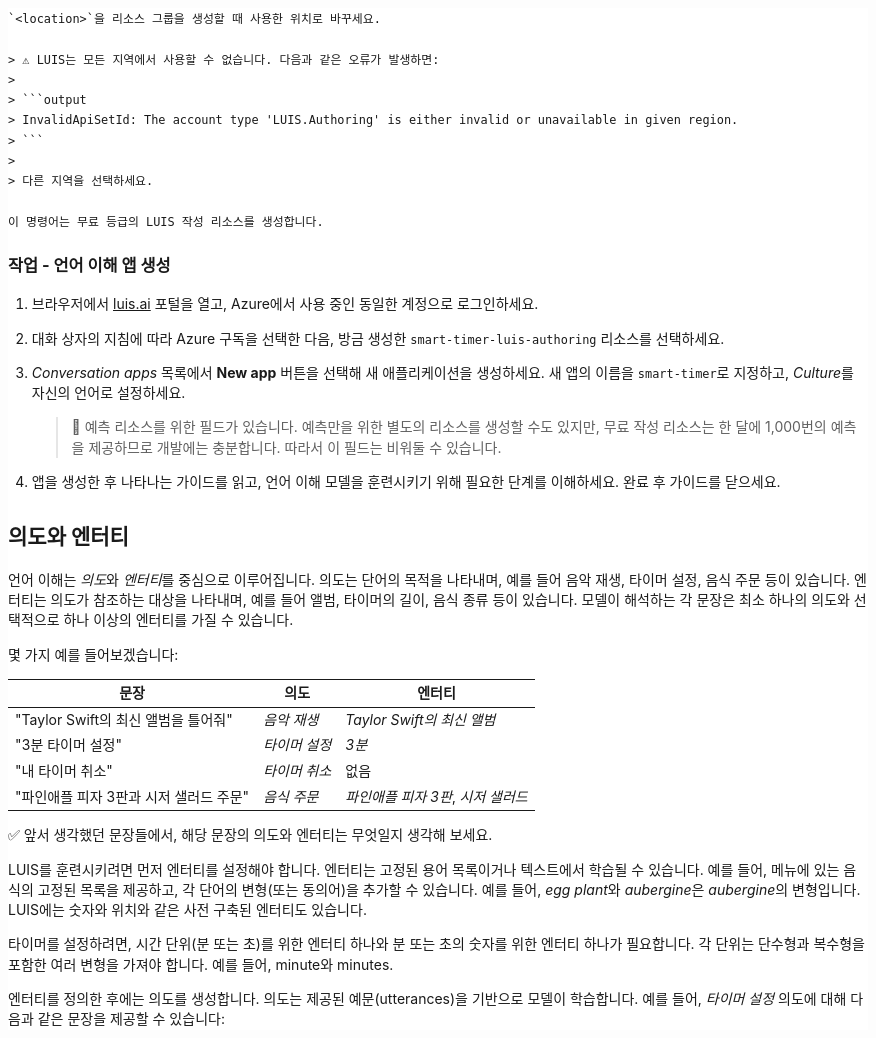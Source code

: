     `<location>`을 리소스 그룹을 생성할 때 사용한 위치로 바꾸세요.

    > ⚠️ LUIS는 모든 지역에서 사용할 수 없습니다. 다음과 같은 오류가 발생하면:
    >
    > ```output
    > InvalidApiSetId: The account type 'LUIS.Authoring' is either invalid or unavailable in given region.
    > ```
    >
    > 다른 지역을 선택하세요.

    이 명령어는 무료 등급의 LUIS 작성 리소스를 생성합니다.

### 작업 - 언어 이해 앱 생성

1. 브라우저에서 [luis.ai](https://luis.ai?WT.mc_id=academic-17441-jabenn) 포털을 열고, Azure에서 사용 중인 동일한 계정으로 로그인하세요.

1. 대화 상자의 지침에 따라 Azure 구독을 선택한 다음, 방금 생성한 `smart-timer-luis-authoring` 리소스를 선택하세요.

1. *Conversation apps* 목록에서 **New app** 버튼을 선택해 새 애플리케이션을 생성하세요. 새 앱의 이름을 `smart-timer`로 지정하고, *Culture*를 자신의 언어로 설정하세요.

    > 💁 예측 리소스를 위한 필드가 있습니다. 예측만을 위한 별도의 리소스를 생성할 수도 있지만, 무료 작성 리소스는 한 달에 1,000번의 예측을 제공하므로 개발에는 충분합니다. 따라서 이 필드는 비워둘 수 있습니다.

1. 앱을 생성한 후 나타나는 가이드를 읽고, 언어 이해 모델을 훈련시키기 위해 필요한 단계를 이해하세요. 완료 후 가이드를 닫으세요.

## 의도와 엔터티

언어 이해는 *의도*와 *엔터티*를 중심으로 이루어집니다. 의도는 단어의 목적을 나타내며, 예를 들어 음악 재생, 타이머 설정, 음식 주문 등이 있습니다. 엔터티는 의도가 참조하는 대상을 나타내며, 예를 들어 앨범, 타이머의 길이, 음식 종류 등이 있습니다. 모델이 해석하는 각 문장은 최소 하나의 의도와 선택적으로 하나 이상의 엔터티를 가질 수 있습니다.

몇 가지 예를 들어보겠습니다:

| 문장                                                | 의도             | 엔터티                                     |
| --------------------------------------------------- | ---------------- | ------------------------------------------ |
| "Taylor Swift의 최신 앨범을 틀어줘"                 | *음악 재생*      | *Taylor Swift의 최신 앨범*                 |
| "3분 타이머 설정"                                   | *타이머 설정*    | *3분*                                      |
| "내 타이머 취소"                                    | *타이머 취소*    | 없음                                       |
| "파인애플 피자 3판과 시저 샐러드 주문"              | *음식 주문*      | *파인애플 피자 3판*, *시저 샐러드*         |

✅ 앞서 생각했던 문장들에서, 해당 문장의 의도와 엔터티는 무엇일지 생각해 보세요.

LUIS를 훈련시키려면 먼저 엔터티를 설정해야 합니다. 엔터티는 고정된 용어 목록이거나 텍스트에서 학습될 수 있습니다. 예를 들어, 메뉴에 있는 음식의 고정된 목록을 제공하고, 각 단어의 변형(또는 동의어)을 추가할 수 있습니다. 예를 들어, *egg plant*와 *aubergine*은 *aubergine*의 변형입니다. LUIS에는 숫자와 위치와 같은 사전 구축된 엔터티도 있습니다.

타이머를 설정하려면, 시간 단위(분 또는 초)를 위한 엔터티 하나와 분 또는 초의 숫자를 위한 엔터티 하나가 필요합니다. 각 단위는 단수형과 복수형을 포함한 여러 변형을 가져야 합니다. 예를 들어, minute와 minutes.

엔터티를 정의한 후에는 의도를 생성합니다. 의도는 제공된 예문(utterances)을 기반으로 모델이 학습합니다. 예를 들어, *타이머 설정* 의도에 대해 다음과 같은 문장을 제공할 수 있습니다:
